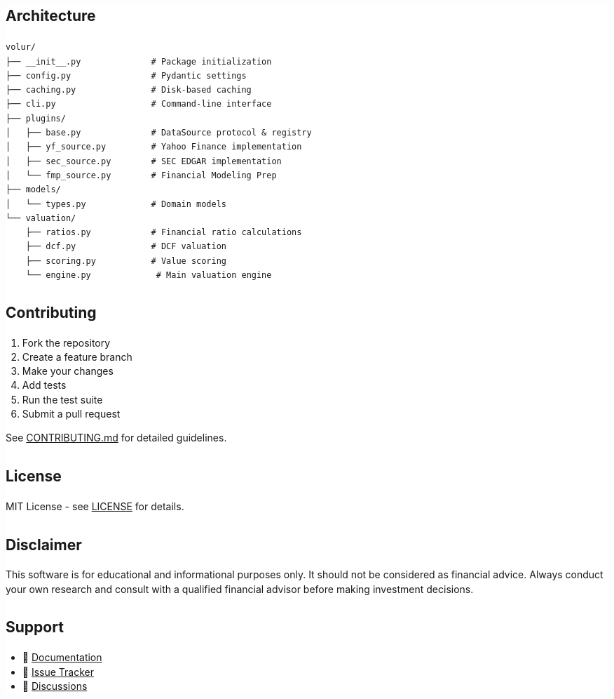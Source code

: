 ## Architecture

```
volur/
├── __init__.py              # Package initialization
├── config.py                # Pydantic settings
├── caching.py               # Disk-based caching
├── cli.py                   # Command-line interface
├── plugins/
│   ├── base.py              # DataSource protocol & registry
│   ├── yf_source.py         # Yahoo Finance implementation
│   ├── sec_source.py        # SEC EDGAR implementation
│   └── fmp_source.py        # Financial Modeling Prep
├── models/
│   └── types.py             # Domain models
└── valuation/
    ├── ratios.py            # Financial ratio calculations
    ├── dcf.py               # DCF valuation
    ├── scoring.py           # Value scoring
    └── engine.py             # Main valuation engine
```

## Contributing

1. Fork the repository
2. Create a feature branch
3. Make your changes
4. Add tests
5. Run the test suite
6. Submit a pull request

See [CONTRIBUTING.md](CONTRIBUTING.md) for detailed guidelines.

## License

MIT License - see [LICENSE](LICENSE) for details.

## Disclaimer

This software is for educational and informational purposes only. It should not be considered as financial advice. Always conduct your own research and consult with a qualified financial advisor before making investment decisions.

## Support

- 📖 [Documentation](https://github.com/volur/volur/wiki)
- 🐛 [Issue Tracker](https://github.com/volur/volur/issues)
- 💬 [Discussions](https://github.com/volur/volur/discussions)
